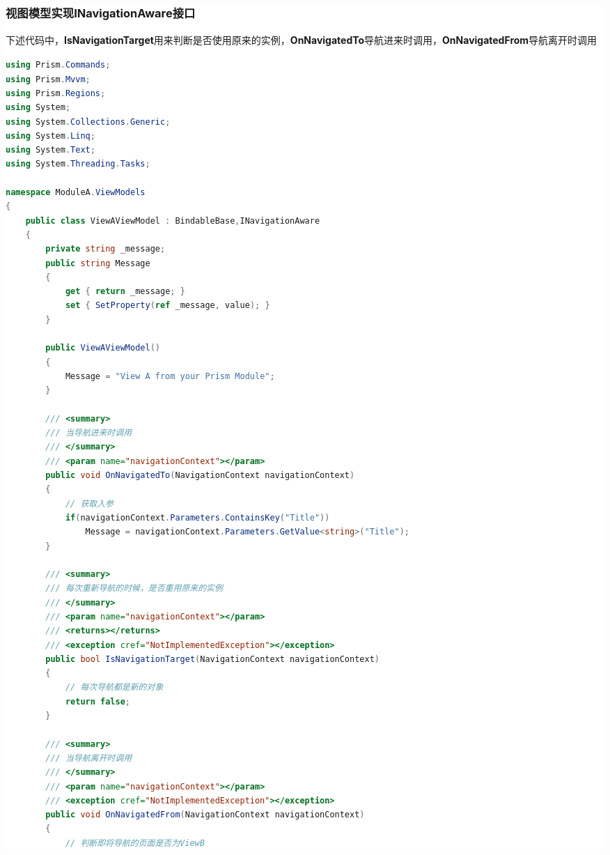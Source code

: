 

### 视图模型实现INavigationAware接口



下述代码中，**IsNavigationTarget**用来判断是否使用原来的实例，**OnNavigatedTo**导航进来时调用，**OnNavigatedFrom**导航离开时调用



```csharp
using Prism.Commands;
using Prism.Mvvm;
using Prism.Regions;
using System;
using System.Collections.Generic;
using System.Linq;
using System.Text;
using System.Threading.Tasks;

namespace ModuleA.ViewModels
{
    public class ViewAViewModel : BindableBase,INavigationAware
    {
        private string _message;
        public string Message
        {
            get { return _message; }
            set { SetProperty(ref _message, value); }
        }

        public ViewAViewModel()
        {
            Message = "View A from your Prism Module";
        }

        /// <summary>
        /// 当导航进来时调用
        /// </summary>
        /// <param name="navigationContext"></param>
        public void OnNavigatedTo(NavigationContext navigationContext)
        {
            // 获取入参
            if(navigationContext.Parameters.ContainsKey("Title"))
                Message = navigationContext.Parameters.GetValue<string>("Title");
        }

        /// <summary>
        /// 每次重新导航的时候，是否重用原来的实例
        /// </summary>
        /// <param name="navigationContext"></param>
        /// <returns></returns>
        /// <exception cref="NotImplementedException"></exception>
        public bool IsNavigationTarget(NavigationContext navigationContext)
        {
            // 每次导航都是新的对象
            return false;
        }

        /// <summary>
        /// 当导航离开时调用
        /// </summary>
        /// <param name="navigationContext"></param>
        /// <exception cref="NotImplementedException"></exception>
        public void OnNavigatedFrom(NavigationContext navigationContext)
        {
            // 判断即将导航的页面是否为ViewB
```